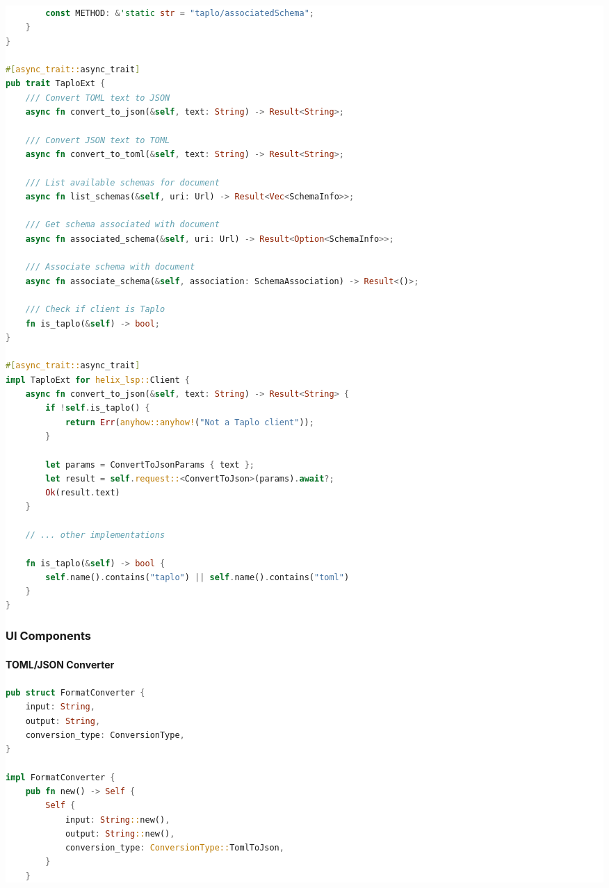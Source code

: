 ```rust
        const METHOD: &'static str = "taplo/associatedSchema";
    }
}

#[async_trait::async_trait]
pub trait TaploExt {
    /// Convert TOML text to JSON
    async fn convert_to_json(&self, text: String) -> Result<String>;
    
    /// Convert JSON text to TOML
    async fn convert_to_toml(&self, text: String) -> Result<String>;
    
    /// List available schemas for document
    async fn list_schemas(&self, uri: Url) -> Result<Vec<SchemaInfo>>;
    
    /// Get schema associated with document
    async fn associated_schema(&self, uri: Url) -> Result<Option<SchemaInfo>>;
    
    /// Associate schema with document
    async fn associate_schema(&self, association: SchemaAssociation) -> Result<()>;
    
    /// Check if client is Taplo
    fn is_taplo(&self) -> bool;
}

#[async_trait::async_trait]
impl TaploExt for helix_lsp::Client {
    async fn convert_to_json(&self, text: String) -> Result<String> {
        if !self.is_taplo() {
            return Err(anyhow::anyhow!("Not a Taplo client"));
        }

        let params = ConvertToJsonParams { text };
        let result = self.request::<ConvertToJson>(params).await?;
        Ok(result.text)
    }

    // ... other implementations

    fn is_taplo(&self) -> bool {
        self.name().contains("taplo") || self.name().contains("toml")
    }
}
```

### UI Components

#### TOML/JSON Converter
```rust
pub struct FormatConverter {
    input: String,
    output: String,
    conversion_type: ConversionType,
}

impl FormatConverter {
    pub fn new() -> Self {
        Self {
            input: String::new(),
            output: String::new(),
            conversion_type: ConversionType::TomlToJson,
        }
    }
```